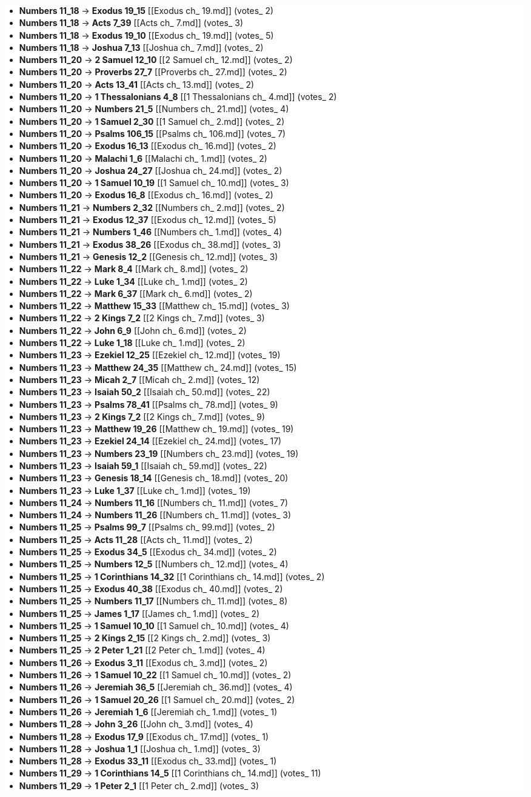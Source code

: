 - **Numbers 11_18** → **Exodus 19_15** [[Exodus ch_ 19.md]] (votes_ 2)
- **Numbers 11_18** → **Acts 7_39** [[Acts ch_ 7.md]] (votes_ 3)
- **Numbers 11_18** → **Exodus 19_10** [[Exodus ch_ 19.md]] (votes_ 5)
- **Numbers 11_18** → **Joshua 7_13** [[Joshua ch_ 7.md]] (votes_ 2)
- **Numbers 11_20** → **2 Samuel 12_10** [[2 Samuel ch_ 12.md]] (votes_ 2)
- **Numbers 11_20** → **Proverbs 27_7** [[Proverbs ch_ 27.md]] (votes_ 2)
- **Numbers 11_20** → **Acts 13_41** [[Acts ch_ 13.md]] (votes_ 2)
- **Numbers 11_20** → **1 Thessalonians 4_8** [[1 Thessalonians ch_ 4.md]] (votes_ 2)
- **Numbers 11_20** → **Numbers 21_5** [[Numbers ch_ 21.md]] (votes_ 4)
- **Numbers 11_20** → **1 Samuel 2_30** [[1 Samuel ch_ 2.md]] (votes_ 2)
- **Numbers 11_20** → **Psalms 106_15** [[Psalms ch_ 106.md]] (votes_ 7)
- **Numbers 11_20** → **Exodus 16_13** [[Exodus ch_ 16.md]] (votes_ 2)
- **Numbers 11_20** → **Malachi 1_6** [[Malachi ch_ 1.md]] (votes_ 2)
- **Numbers 11_20** → **Joshua 24_27** [[Joshua ch_ 24.md]] (votes_ 2)
- **Numbers 11_20** → **1 Samuel 10_19** [[1 Samuel ch_ 10.md]] (votes_ 3)
- **Numbers 11_20** → **Exodus 16_8** [[Exodus ch_ 16.md]] (votes_ 2)
- **Numbers 11_21** → **Numbers 2_32** [[Numbers ch_ 2.md]] (votes_ 2)
- **Numbers 11_21** → **Exodus 12_37** [[Exodus ch_ 12.md]] (votes_ 5)
- **Numbers 11_21** → **Numbers 1_46** [[Numbers ch_ 1.md]] (votes_ 4)
- **Numbers 11_21** → **Exodus 38_26** [[Exodus ch_ 38.md]] (votes_ 3)
- **Numbers 11_21** → **Genesis 12_2** [[Genesis ch_ 12.md]] (votes_ 3)
- **Numbers 11_22** → **Mark 8_4** [[Mark ch_ 8.md]] (votes_ 2)
- **Numbers 11_22** → **Luke 1_34** [[Luke ch_ 1.md]] (votes_ 2)
- **Numbers 11_22** → **Mark 6_37** [[Mark ch_ 6.md]] (votes_ 2)
- **Numbers 11_22** → **Matthew 15_33** [[Matthew ch_ 15.md]] (votes_ 3)
- **Numbers 11_22** → **2 Kings 7_2** [[2 Kings ch_ 7.md]] (votes_ 3)
- **Numbers 11_22** → **John 6_9** [[John ch_ 6.md]] (votes_ 2)
- **Numbers 11_22** → **Luke 1_18** [[Luke ch_ 1.md]] (votes_ 2)
- **Numbers 11_23** → **Ezekiel 12_25** [[Ezekiel ch_ 12.md]] (votes_ 19)
- **Numbers 11_23** → **Matthew 24_35** [[Matthew ch_ 24.md]] (votes_ 15)
- **Numbers 11_23** → **Micah 2_7** [[Micah ch_ 2.md]] (votes_ 12)
- **Numbers 11_23** → **Isaiah 50_2** [[Isaiah ch_ 50.md]] (votes_ 22)
- **Numbers 11_23** → **Psalms 78_41** [[Psalms ch_ 78.md]] (votes_ 9)
- **Numbers 11_23** → **2 Kings 7_2** [[2 Kings ch_ 7.md]] (votes_ 9)
- **Numbers 11_23** → **Matthew 19_26** [[Matthew ch_ 19.md]] (votes_ 19)
- **Numbers 11_23** → **Ezekiel 24_14** [[Ezekiel ch_ 24.md]] (votes_ 17)
- **Numbers 11_23** → **Numbers 23_19** [[Numbers ch_ 23.md]] (votes_ 19)
- **Numbers 11_23** → **Isaiah 59_1** [[Isaiah ch_ 59.md]] (votes_ 22)
- **Numbers 11_23** → **Genesis 18_14** [[Genesis ch_ 18.md]] (votes_ 20)
- **Numbers 11_23** → **Luke 1_37** [[Luke ch_ 1.md]] (votes_ 19)
- **Numbers 11_24** → **Numbers 11_16** [[Numbers ch_ 11.md]] (votes_ 7)
- **Numbers 11_24** → **Numbers 11_26** [[Numbers ch_ 11.md]] (votes_ 3)
- **Numbers 11_25** → **Psalms 99_7** [[Psalms ch_ 99.md]] (votes_ 2)
- **Numbers 11_25** → **Acts 11_28** [[Acts ch_ 11.md]] (votes_ 2)
- **Numbers 11_25** → **Exodus 34_5** [[Exodus ch_ 34.md]] (votes_ 2)
- **Numbers 11_25** → **Numbers 12_5** [[Numbers ch_ 12.md]] (votes_ 4)
- **Numbers 11_25** → **1 Corinthians 14_32** [[1 Corinthians ch_ 14.md]] (votes_ 2)
- **Numbers 11_25** → **Exodus 40_38** [[Exodus ch_ 40.md]] (votes_ 2)
- **Numbers 11_25** → **Numbers 11_17** [[Numbers ch_ 11.md]] (votes_ 8)
- **Numbers 11_25** → **James 1_17** [[James ch_ 1.md]] (votes_ 2)
- **Numbers 11_25** → **1 Samuel 10_10** [[1 Samuel ch_ 10.md]] (votes_ 4)
- **Numbers 11_25** → **2 Kings 2_15** [[2 Kings ch_ 2.md]] (votes_ 3)
- **Numbers 11_25** → **2 Peter 1_21** [[2 Peter ch_ 1.md]] (votes_ 4)
- **Numbers 11_26** → **Exodus 3_11** [[Exodus ch_ 3.md]] (votes_ 2)
- **Numbers 11_26** → **1 Samuel 10_22** [[1 Samuel ch_ 10.md]] (votes_ 2)
- **Numbers 11_26** → **Jeremiah 36_5** [[Jeremiah ch_ 36.md]] (votes_ 4)
- **Numbers 11_26** → **1 Samuel 20_26** [[1 Samuel ch_ 20.md]] (votes_ 2)
- **Numbers 11_26** → **Jeremiah 1_6** [[Jeremiah ch_ 1.md]] (votes_ 1)
- **Numbers 11_28** → **John 3_26** [[John ch_ 3.md]] (votes_ 4)
- **Numbers 11_28** → **Exodus 17_9** [[Exodus ch_ 17.md]] (votes_ 1)
- **Numbers 11_28** → **Joshua 1_1** [[Joshua ch_ 1.md]] (votes_ 3)
- **Numbers 11_28** → **Exodus 33_11** [[Exodus ch_ 33.md]] (votes_ 1)
- **Numbers 11_29** → **1 Corinthians 14_5** [[1 Corinthians ch_ 14.md]] (votes_ 11)
- **Numbers 11_29** → **1 Peter 2_1** [[1 Peter ch_ 2.md]] (votes_ 3)